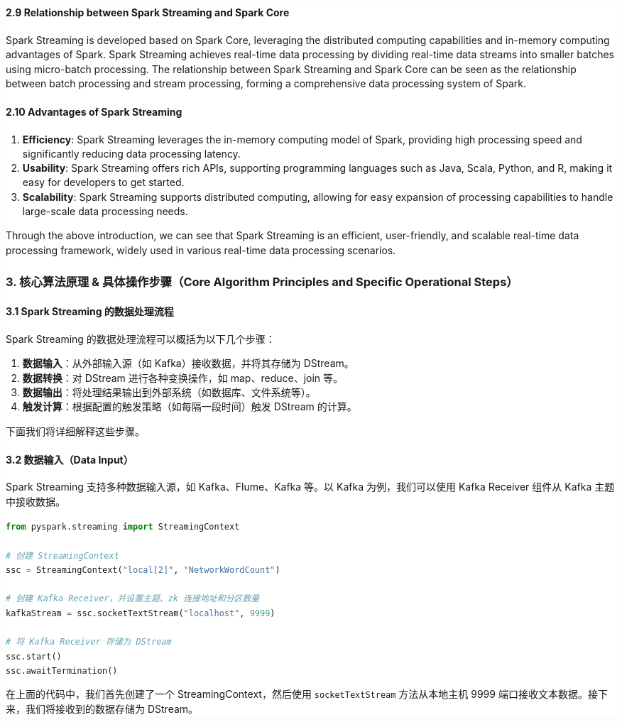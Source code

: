 #### 2.9 Relationship between Spark Streaming and Spark Core

Spark Streaming is developed based on Spark Core, leveraging the distributed computing capabilities and in-memory computing advantages of Spark. Spark Streaming achieves real-time data processing by dividing real-time data streams into smaller batches using micro-batch processing. The relationship between Spark Streaming and Spark Core can be seen as the relationship between batch processing and stream processing, forming a comprehensive data processing system of Spark.

#### 2.10 Advantages of Spark Streaming

1. **Efficiency**: Spark Streaming leverages the in-memory computing model of Spark, providing high processing speed and significantly reducing data processing latency.
2. **Usability**: Spark Streaming offers rich APIs, supporting programming languages such as Java, Scala, Python, and R, making it easy for developers to get started.
3. **Scalability**: Spark Streaming supports distributed computing, allowing for easy expansion of processing capabilities to handle large-scale data processing needs.

Through the above introduction, we can see that Spark Streaming is an efficient, user-friendly, and scalable real-time data processing framework, widely used in various real-time data processing scenarios.

### 3. 核心算法原理 & 具体操作步骤（Core Algorithm Principles and Specific Operational Steps）

#### 3.1 Spark Streaming 的数据处理流程

Spark Streaming 的数据处理流程可以概括为以下几个步骤：

1. **数据输入**：从外部输入源（如 Kafka）接收数据，并将其存储为 DStream。
2. **数据转换**：对 DStream 进行各种变换操作，如 map、reduce、join 等。
3. **数据输出**：将处理结果输出到外部系统（如数据库、文件系统等）。
4. **触发计算**：根据配置的触发策略（如每隔一段时间）触发 DStream 的计算。

下面我们将详细解释这些步骤。

#### 3.2 数据输入（Data Input）

Spark Streaming 支持多种数据输入源，如 Kafka、Flume、Kafka 等。以 Kafka 为例，我们可以使用 Kafka Receiver 组件从 Kafka 主题中接收数据。

```python
from pyspark.streaming import StreamingContext

# 创建 StreamingContext
ssc = StreamingContext("local[2]", "NetworkWordCount")

# 创建 Kafka Receiver，并设置主题、zk 连接地址和分区数量
kafkaStream = ssc.socketTextStream("localhost", 9999)

# 将 Kafka Receiver 存储为 DStream
ssc.start()
ssc.awaitTermination()
```

在上面的代码中，我们首先创建了一个 StreamingContext，然后使用 `socketTextStream` 方法从本地主机 9999 端口接收文本数据。接下来，我们将接收到的数据存储为 DStream。
